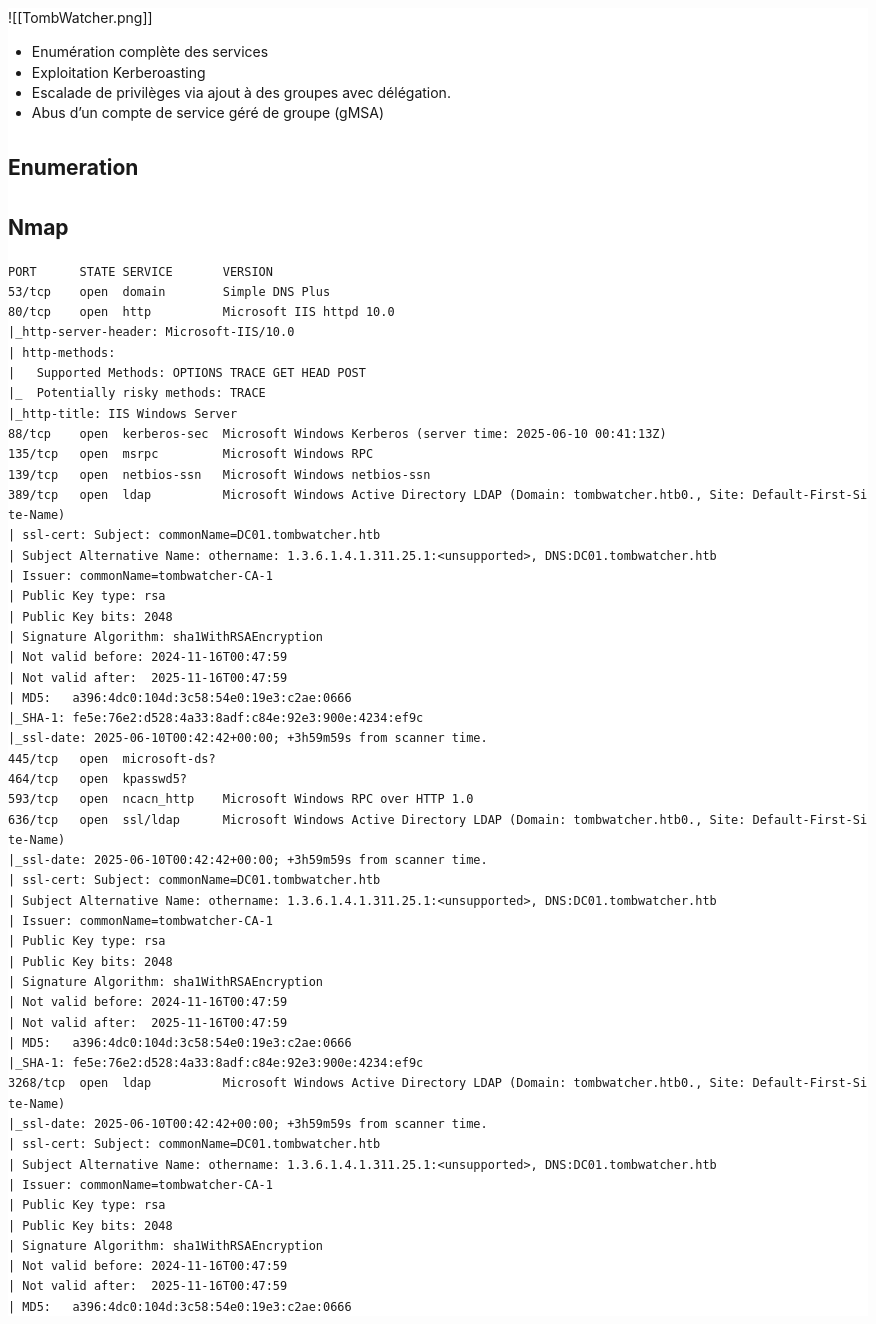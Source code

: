 ![[TombWatcher.png]]

- Enumération complète des services 
- Exploitation Kerberoasting 
- Escalade de privilèges via ajout à des groupes avec délégation.
- Abus d’un compte de service géré de groupe (gMSA)
## Enumeration 
## Nmap

```
PORT      STATE SERVICE       VERSION
53/tcp    open  domain        Simple DNS Plus
80/tcp    open  http          Microsoft IIS httpd 10.0
|_http-server-header: Microsoft-IIS/10.0
| http-methods: 
|   Supported Methods: OPTIONS TRACE GET HEAD POST
|_  Potentially risky methods: TRACE
|_http-title: IIS Windows Server
88/tcp    open  kerberos-sec  Microsoft Windows Kerberos (server time: 2025-06-10 00:41:13Z)
135/tcp   open  msrpc         Microsoft Windows RPC
139/tcp   open  netbios-ssn   Microsoft Windows netbios-ssn
389/tcp   open  ldap          Microsoft Windows Active Directory LDAP (Domain: tombwatcher.htb0., Site: Default-First-Site-Name)
| ssl-cert: Subject: commonName=DC01.tombwatcher.htb
| Subject Alternative Name: othername: 1.3.6.1.4.1.311.25.1:<unsupported>, DNS:DC01.tombwatcher.htb
| Issuer: commonName=tombwatcher-CA-1
| Public Key type: rsa
| Public Key bits: 2048
| Signature Algorithm: sha1WithRSAEncryption
| Not valid before: 2024-11-16T00:47:59
| Not valid after:  2025-11-16T00:47:59
| MD5:   a396:4dc0:104d:3c58:54e0:19e3:c2ae:0666
|_SHA-1: fe5e:76e2:d528:4a33:8adf:c84e:92e3:900e:4234:ef9c
|_ssl-date: 2025-06-10T00:42:42+00:00; +3h59m59s from scanner time.
445/tcp   open  microsoft-ds?
464/tcp   open  kpasswd5?
593/tcp   open  ncacn_http    Microsoft Windows RPC over HTTP 1.0
636/tcp   open  ssl/ldap      Microsoft Windows Active Directory LDAP (Domain: tombwatcher.htb0., Site: Default-First-Site-Name)
|_ssl-date: 2025-06-10T00:42:42+00:00; +3h59m59s from scanner time.
| ssl-cert: Subject: commonName=DC01.tombwatcher.htb
| Subject Alternative Name: othername: 1.3.6.1.4.1.311.25.1:<unsupported>, DNS:DC01.tombwatcher.htb
| Issuer: commonName=tombwatcher-CA-1
| Public Key type: rsa
| Public Key bits: 2048
| Signature Algorithm: sha1WithRSAEncryption
| Not valid before: 2024-11-16T00:47:59
| Not valid after:  2025-11-16T00:47:59
| MD5:   a396:4dc0:104d:3c58:54e0:19e3:c2ae:0666
|_SHA-1: fe5e:76e2:d528:4a33:8adf:c84e:92e3:900e:4234:ef9c
3268/tcp  open  ldap          Microsoft Windows Active Directory LDAP (Domain: tombwatcher.htb0., Site: Default-First-Site-Name)
|_ssl-date: 2025-06-10T00:42:42+00:00; +3h59m59s from scanner time.
| ssl-cert: Subject: commonName=DC01.tombwatcher.htb
| Subject Alternative Name: othername: 1.3.6.1.4.1.311.25.1:<unsupported>, DNS:DC01.tombwatcher.htb
| Issuer: commonName=tombwatcher-CA-1
| Public Key type: rsa
| Public Key bits: 2048
| Signature Algorithm: sha1WithRSAEncryption
| Not valid before: 2024-11-16T00:47:59
| Not valid after:  2025-11-16T00:47:59
| MD5:   a396:4dc0:104d:3c58:54e0:19e3:c2ae:0666
```